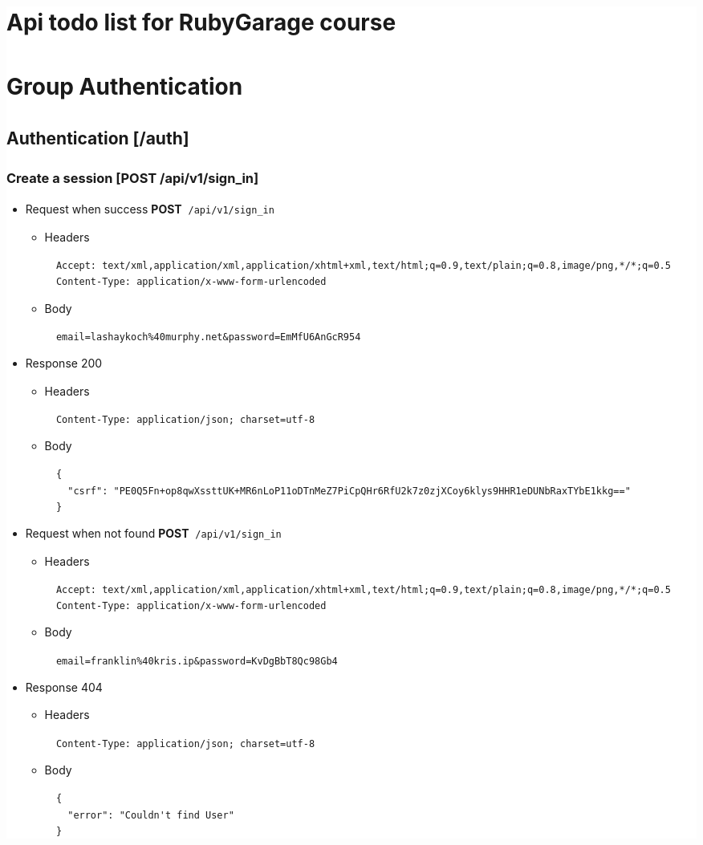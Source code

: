 # Api todo list for RubyGarage course

# Group Authentication


## Authentication [/auth]


### Create a session [POST /api/v1/sign_in]


+ Request when success
**POST**&nbsp;&nbsp;`/api/v1/sign_in`

    + Headers

            Accept: text/xml,application/xml,application/xhtml+xml,text/html;q=0.9,text/plain;q=0.8,image/png,*/*;q=0.5
            Content-Type: application/x-www-form-urlencoded

    + Body

            email=lashaykoch%40murphy.net&password=EmMfU6AnGcR954

+ Response 200

    + Headers

            Content-Type: application/json; charset=utf-8

    + Body

            {
              "csrf": "PE0Q5Fn+op8qwXssttUK+MR6nLoP11oDTnMeZ7PiCpQHr6RfU2k7z0zjXCoy6klys9HHR1eDUNbRaxTYbE1kkg=="
            }

+ Request when not found
**POST**&nbsp;&nbsp;`/api/v1/sign_in`

    + Headers

            Accept: text/xml,application/xml,application/xhtml+xml,text/html;q=0.9,text/plain;q=0.8,image/png,*/*;q=0.5
            Content-Type: application/x-www-form-urlencoded

    + Body

            email=franklin%40kris.ip&password=KvDgBbT8Qc98Gb4

+ Response 404

    + Headers

            Content-Type: application/json; charset=utf-8

    + Body

            {
              "error": "Couldn't find User"
            }
